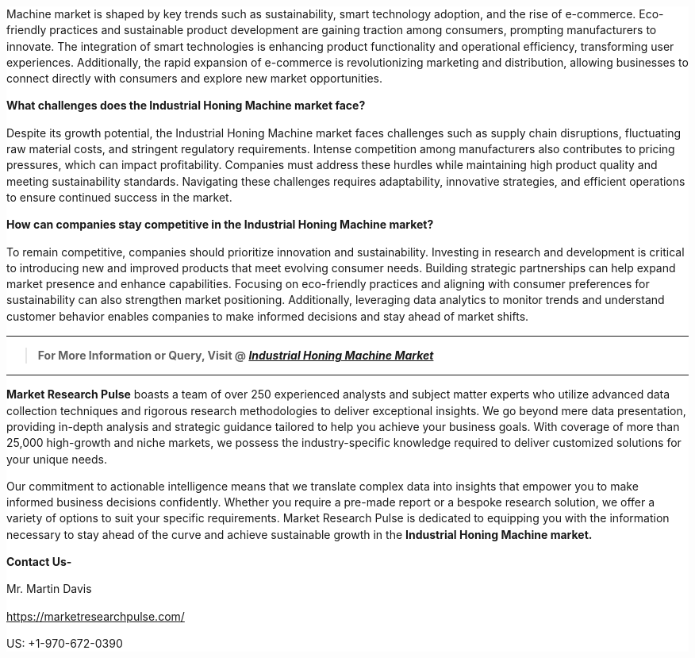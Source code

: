 Machine market is shaped by key trends such as sustainability, smart technology adoption, and the rise of e-commerce. Eco-friendly practices and sustainable product development are gaining traction among consumers, prompting manufacturers to innovate. The integration of smart technologies is enhancing product functionality and operational efficiency, transforming user experiences. Additionally, the rapid expansion of e-commerce is revolutionizing marketing and distribution, allowing businesses to connect directly with consumers and explore new market opportunities.</p><p><strong>What challenges does the Industrial Honing Machine market face?</strong></p><p>Despite its growth potential, the Industrial Honing Machine market faces challenges such as supply chain disruptions, fluctuating raw material costs, and stringent regulatory requirements. Intense competition among manufacturers also contributes to pricing pressures, which can impact profitability. Companies must address these hurdles while maintaining high product quality and meeting sustainability standards. Navigating these challenges requires adaptability, innovative strategies, and efficient operations to ensure continued success in the market.</p><p><strong>How can companies stay competitive in the Industrial Honing Machine market?</strong></p><p>To remain competitive, companies should prioritize innovation and sustainability. Investing in research and development is critical to introducing new and improved products that meet evolving consumer needs. Building strategic partnerships can help expand market presence and enhance capabilities. Focusing on eco-friendly practices and aligning with consumer preferences for sustainability can also strengthen market positioning. Additionally, leveraging data analytics to monitor trends and understand customer behavior enables companies to make informed decisions and stay ahead of market shifts.</p><hr /><blockquote><p><strong>For More Information or Query, Visit @&nbsp;<em><a href="https://marketresearchpulse.com/report/143946/industrial-honing-machine-market?utm_source=Linkedin&utm_medium=029">Industrial Honing Machine Market</a></em></strong></p></blockquote><hr /><p><strong>Market Research Pulse</strong> boasts a team of over 250 experienced analysts and subject matter experts who utilize advanced data collection techniques and rigorous research methodologies to deliver exceptional insights. We go beyond mere data presentation, providing in-depth analysis and strategic guidance tailored to help you achieve your business goals. With coverage of more than 25,000 high-growth and niche markets, we possess the industry-specific knowledge required to deliver customized solutions for your unique needs.</p><p>Our commitment to actionable intelligence means that we translate complex data into insights that empower you to make informed business decisions confidently. Whether you require a pre-made report or a bespoke research solution, we offer a variety of options to suit your specific requirements. Market Research Pulse is dedicated to equipping you with the information necessary to stay ahead of the curve and achieve sustainable growth in the <strong>Industrial Honing Machine market.</strong></p><p><strong>Contact Us-</strong></p><p>Mr. Martin Davis</p><p>https://marketresearchpulse.com/</p><p>US: +1-970-672-0390</p>
